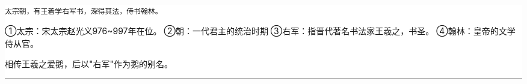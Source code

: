 ```
太宗朝，有王着学右军书，深得其法，侍书翰林。
```

①太宗：宋太宗赵光义976~997年在位。
②朝：一代君主的统治时期
③右军：指晋代著名书法家王羲之，书圣。
④翰林：皇帝的文学侍从官。

相传王羲之爱鹅，后以"右军"作为鹅的别名。

---
#
